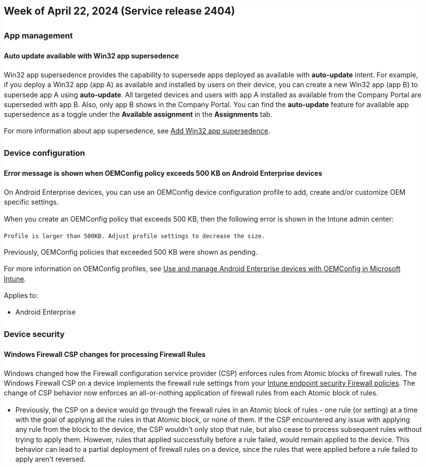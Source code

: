 ## Week of April 22, 2024 (Service release 2404)

### App management

#### Auto update available with Win32 app supersedence

Win32 app supersedence provides the capability to supersede apps deployed as available with **auto-update** intent. For example, if you deploy a Win32 app (app A) as available and installed by users on their device, you can create a new Win32 app (app B) to supersede app A using **auto-update**. All targeted devices and users with app A installed as available from the Company Portal are superseded with app B. Also, only app B shows in the Company Portal. You can find the **auto-update** feature for available app supersedence as a toggle under the **Available assignment** in the **Assignments** tab.

For more information about app supersedence, see [Add Win32 app supersedence](../apps/apps-win32-supersedence.md).

### Device configuration

#### Error message is shown when OEMConfig policy exceeds 500 KB on Android Enterprise devices

On Android Enterprise devices, you can use an OEMConfig device configuration profile to add, create and/or customize OEM specific settings.

When you create an OEMConfig policy that exceeds 500 KB, then the following error is shown in the Intune admin center:

`Profile is larger than 500KB. Adjust profile settings to decrease the size.`

Previously, OEMConfig policies that exceeded 500 KB were shown as pending.

For more information on OEMConfig profiles, see [Use and manage Android Enterprise devices with OEMConfig in Microsoft Intune](../configuration/android-oem-configuration-overview.md).

Applies to:

- Android Enterprise

### Device security

#### Windows Firewall CSP changes for processing Firewall Rules

Windows changed how the Firewall configuration service provider (CSP) enforces rules from Atomic blocks of firewall rules. The Windows Firewall CSP on a device implements the firewall rule settings from your [Intune endpoint security Firewall policies](../protect/endpoint-security-firewall-policy.md). The change of CSP behavior now enforces an all-or-nothing application of firewall rules from each Atomic block of rules.

- Previously, the CSP on a device would go through the firewall rules in an Atomic block of rules - one rule (or setting) at a time with the goal of applying all the rules in that Atomic block, or none of them. If the CSP encountered any issue with applying any rule from the block to the device, the CSP wouldn't only stop that rule, but also cease to process subsequent rules without trying to apply them. However, rules that applied successfully before a rule failed, would remain applied to the device. This behavior can lead to a partial deployment of firewall rules on a device, since the rules that were applied before a rule failed to apply aren't reversed.
